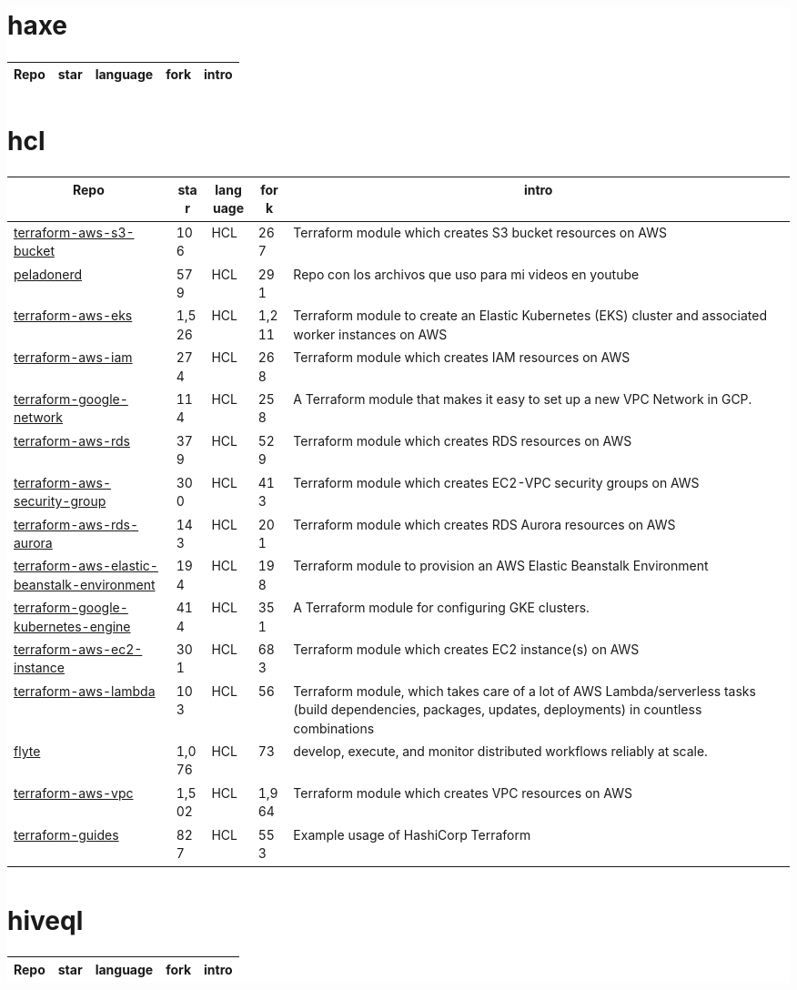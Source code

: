 # haxe

Repo|star|language|fork|intro
-|-|-|-|-



# hcl

Repo|star|language|fork|intro
-|-|-|-|-
[terraform-aws-s3-bucket](https://github.com/terraform-aws-modules/terraform-aws-s3-bucket)|106|HCL|267|Terraform module which creates S3 bucket resources on AWS
[peladonerd](https://github.com/pablokbs/peladonerd)|579|HCL|291|Repo con los archivos que uso para mi videos en youtube
[terraform-aws-eks](https://github.com/terraform-aws-modules/terraform-aws-eks)|1,526|HCL|1,211|Terraform module to create an Elastic Kubernetes (EKS) cluster and associated worker instances on AWS
[terraform-aws-iam](https://github.com/terraform-aws-modules/terraform-aws-iam)|274|HCL|268|Terraform module which creates IAM resources on AWS
[terraform-google-network](https://github.com/terraform-google-modules/terraform-google-network)|114|HCL|258|A Terraform module that makes it easy to set up a new VPC Network in GCP.
[terraform-aws-rds](https://github.com/terraform-aws-modules/terraform-aws-rds)|379|HCL|529|Terraform module which creates RDS resources on AWS
[terraform-aws-security-group](https://github.com/terraform-aws-modules/terraform-aws-security-group)|300|HCL|413|Terraform module which creates EC2-VPC security groups on AWS
[terraform-aws-rds-aurora](https://github.com/terraform-aws-modules/terraform-aws-rds-aurora)|143|HCL|201|Terraform module which creates RDS Aurora resources on AWS
[terraform-aws-elastic-beanstalk-environment](https://github.com/cloudposse/terraform-aws-elastic-beanstalk-environment)|194|HCL|198|Terraform module to provision an AWS Elastic Beanstalk Environment
[terraform-google-kubernetes-engine](https://github.com/terraform-google-modules/terraform-google-kubernetes-engine)|414|HCL|351|A Terraform module for configuring GKE clusters.
[terraform-aws-ec2-instance](https://github.com/terraform-aws-modules/terraform-aws-ec2-instance)|301|HCL|683|Terraform module which creates EC2 instance(s) on AWS
[terraform-aws-lambda](https://github.com/terraform-aws-modules/terraform-aws-lambda)|103|HCL|56|Terraform module, which takes care of a lot of AWS Lambda/serverless tasks (build dependencies, packages, updates, deployments) in countless combinations
[flyte](https://github.com/lyft/flyte)|1,076|HCL|73|develop, execute, and monitor distributed workflows reliably at scale.
[terraform-aws-vpc](https://github.com/terraform-aws-modules/terraform-aws-vpc)|1,502|HCL|1,964|Terraform module which creates VPC resources on AWS
[terraform-guides](https://github.com/hashicorp/terraform-guides)|827|HCL|553|Example usage of HashiCorp Terraform


# hiveql

Repo|star|language|fork|intro
-|-|-|-|-


